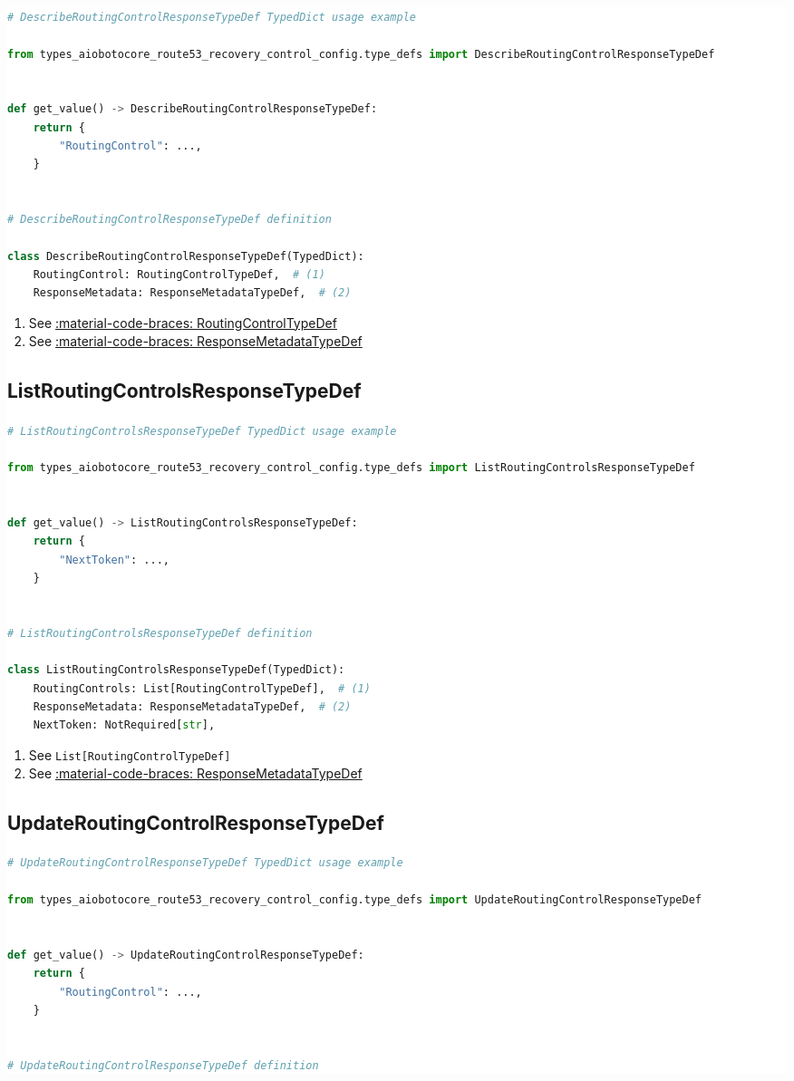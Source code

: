 ```python
# DescribeRoutingControlResponseTypeDef TypedDict usage example

from types_aiobotocore_route53_recovery_control_config.type_defs import DescribeRoutingControlResponseTypeDef


def get_value() -> DescribeRoutingControlResponseTypeDef:
    return {
        "RoutingControl": ...,
    }


# DescribeRoutingControlResponseTypeDef definition

class DescribeRoutingControlResponseTypeDef(TypedDict):
    RoutingControl: RoutingControlTypeDef,  # (1)
    ResponseMetadata: ResponseMetadataTypeDef,  # (2)
```

1. See [:material-code-braces: RoutingControlTypeDef](./type_defs.md#routingcontroltypedef)
2. See [:material-code-braces: ResponseMetadataTypeDef](./type_defs.md#responsemetadatatypedef)

## ListRoutingControlsResponseTypeDef

```python
# ListRoutingControlsResponseTypeDef TypedDict usage example

from types_aiobotocore_route53_recovery_control_config.type_defs import ListRoutingControlsResponseTypeDef


def get_value() -> ListRoutingControlsResponseTypeDef:
    return {
        "NextToken": ...,
    }


# ListRoutingControlsResponseTypeDef definition

class ListRoutingControlsResponseTypeDef(TypedDict):
    RoutingControls: List[RoutingControlTypeDef],  # (1)
    ResponseMetadata: ResponseMetadataTypeDef,  # (2)
    NextToken: NotRequired[str],
```

1. See `List[RoutingControlTypeDef]`
2. See [:material-code-braces: ResponseMetadataTypeDef](./type_defs.md#responsemetadatatypedef)

## UpdateRoutingControlResponseTypeDef

```python
# UpdateRoutingControlResponseTypeDef TypedDict usage example

from types_aiobotocore_route53_recovery_control_config.type_defs import UpdateRoutingControlResponseTypeDef


def get_value() -> UpdateRoutingControlResponseTypeDef:
    return {
        "RoutingControl": ...,
    }


# UpdateRoutingControlResponseTypeDef definition
```